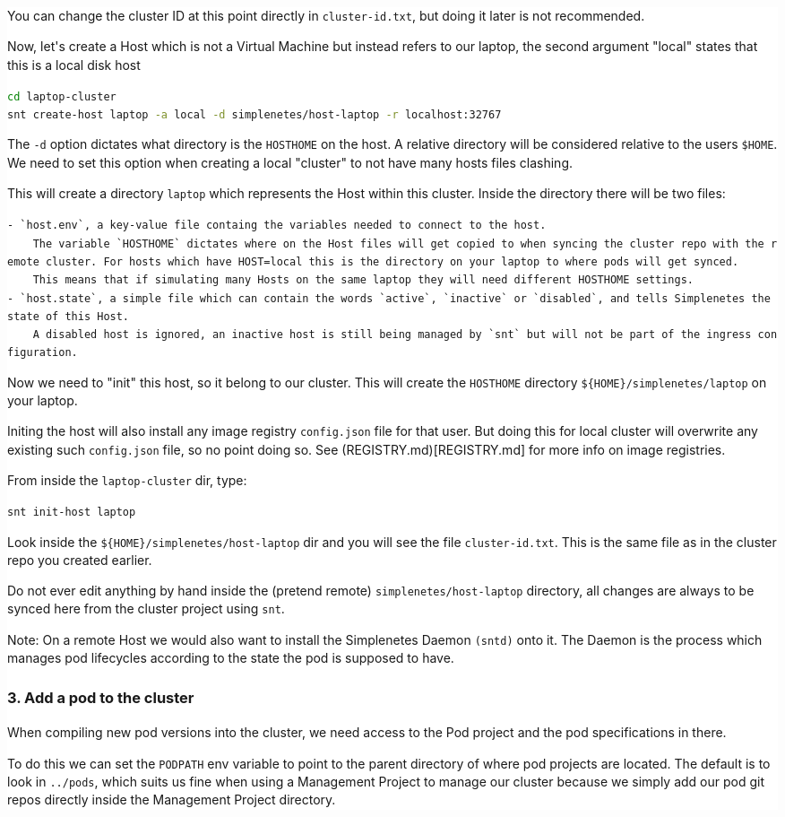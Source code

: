 You can change the cluster ID at this point directly in `cluster-id.txt`, but doing it later is not recommended.

Now, let's create a Host which is not a Virtual Machine but instead refers to our laptop, the second argument "local" states that this is a local disk host  
```sh
cd laptop-cluster
snt create-host laptop -a local -d simplenetes/host-laptop -r localhost:32767
```

The `-d` option dictates what directory is the `HOSTHOME` on the host. A relative directory will be considered relative to the users `$HOME`. We need to set this option when creating a local "cluster" to not have many hosts files clashing.

This will create a directory `laptop` which represents the Host within this cluster. Inside the directory there will be two files: 

    - `host.env`, a key-value file containg the variables needed to connect to the host.
        The variable `HOSTHOME` dictates where on the Host files will get copied to when syncing the cluster repo with the remote cluster. For hosts which have HOST=local this is the directory on your laptop to where pods will get synced.
        This means that if simulating many Hosts on the same laptop they will need different HOSTHOME settings.
    - `host.state`, a simple file which can contain the words `active`, `inactive` or `disabled`, and tells Simplenetes the state of this Host.
        A disabled host is ignored, an inactive host is still being managed by `snt` but will not be part of the ingress configuration.

Now we need to "init" this host, so it belong to our cluster. This will create the `HOSTHOME` directory `${HOME}/simplenetes/laptop` on your laptop.

Initing the host will also install any image registry `config.json` file for that user. But doing this for local cluster will overwrite any existing such `config.json` file, so no point doing so. See (REGISTRY.md)[REGISTRY.md] for more info on image registries.

From inside the `laptop-cluster` dir, type:  
```sh
snt init-host laptop
```

Look inside the `${HOME}/simplenetes/host-laptop` dir and you will see the file `cluster-id.txt`. This is the same file as in the cluster repo you created earlier.

Do not ever edit anything by hand inside the (pretend remote) `simplenetes/host-laptop` directory, all changes are always to be synced here from the cluster project using `snt`.

Note: On a remote Host we would also want to install the Simplenetes Daemon `(sntd)` onto it. The Daemon is the process which manages pod lifecycles according to the state the pod is supposed to have.

### 3. Add a pod to the cluster
When compiling new pod versions into the cluster, we need access to the Pod project and the pod specifications in there.

To do this we can set the `PODPATH` env variable to point to the parent directory of where pod projects are located. The default is to look in `../pods`, which suits us fine when using a Management Project to manage our cluster because we simply add our pod git repos directly inside the Management Project directory.
